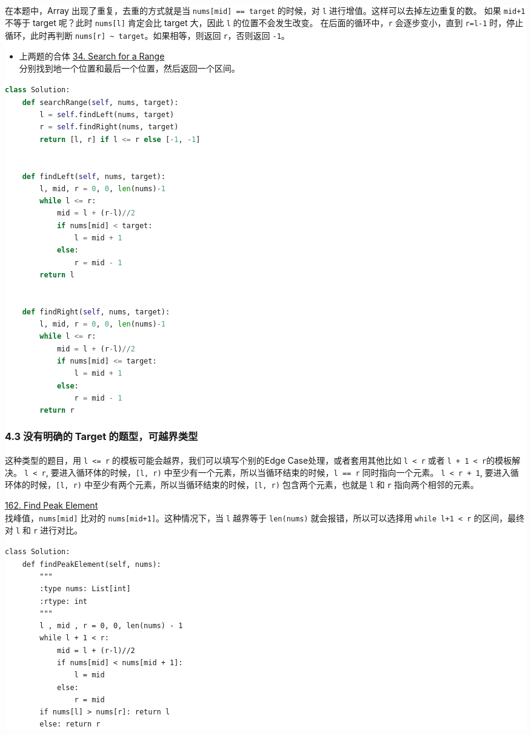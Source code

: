 在本题中，Array 出现了重复，去重的方式就是当 `nums[mid] == target` 的时候，对 `l` 进行增值。这样可以去掉左边重复的数。
如果 `mid+1` 不等于 target 呢？此时 `nums[l]` 肯定会比 target 大，因此 `l` 的位置不会发生改变。
在后面的循环中，`r` 会逐步变小，直到 `r=l-1` 时，停止循环，此时再判断 `nums[r] ~ target`。如果相等，则返回 `r`，否则返回 `-1`。

* 上两题的合体
[34. Search for a Range]()      
分别找到地一个位置和最后一个位置，然后返回一个区间。
```python
class Solution:
    def searchRange(self, nums, target):
        l = self.findLeft(nums, target)
        r = self.findRight(nums, target)
        return [l, r] if l <= r else [-1, -1]


    def findLeft(self, nums, target):
        l, mid, r = 0, 0, len(nums)-1
        while l <= r:
            mid = l + (r-l)//2
            if nums[mid] < target:
                l = mid + 1
            else:
                r = mid - 1
        return l   


    def findRight(self, nums, target):
        l, mid, r = 0, 0, len(nums)-1
        while l <= r:
            mid = l + (r-l)//2
            if nums[mid] <= target:
                l = mid + 1
            else:
                r = mid - 1
        return r
```

### 4.3 没有明确的 Target 的题型，可越界类型
这种类型的题目，用 `l <= r` 的模板可能会越界，我们可以填写个别的Edge Case处理，或者套用其他比如 `l < r` 或者 `l + 1 < r`的模板解决。
`l < r`, 要进入循环体的时候，`[l, r)` 中至少有一个元素，所以当循环结束的时候，`l == r` 同时指向一个元素。
`l < r + 1`, 要进入循环体的时候，`[l, r)` 中至少有两个元素，所以当循环结束的时候，`[l, r)` 包含两个元素，也就是 `l` 和 `r` 指向两个相邻的元素。

[162. Find Peak Element](https://leetcode.com/problems/find-peak-element/)     
找峰值，`nums[mid]` 比对的 `nums[mid+1]`。这种情况下，当 `l` 越界等于 `len(nums)` 就会报错，所以可以选择用 `while l+1 < r` 的区间，最终对 `l` 和 `r` 进行对比。
```
class Solution:
    def findPeakElement(self, nums):
        """
        :type nums: List[int]
        :rtype: int
        """
        l , mid , r = 0, 0, len(nums) - 1
        while l + 1 < r:
            mid = l + (r-l)//2
            if nums[mid] < nums[mid + 1]:
                l = mid
            else:
                r = mid
        if nums[l] > nums[r]: return l
        else: return r
```
